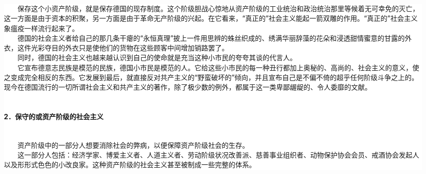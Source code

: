 　　保存这个小资产阶级，就是保存德国的现存制度。这个阶级胆战心惊地从资产阶级的工业统治和政治统治那里等候着无可幸免的灭亡，这一方面是由于资本的积聚，另一方面是由于革命无产阶级的兴起。在它看来，“真正的”社会主义能起一箭双雕的作用。“真正的”社会主义象瘟疫一样流行起来了。<br>
　　德国的社会主义者给自己的那几条干瘪的“永恒真理”披上一件用思辨的蛛丝织成的、绣满华丽辞藻的花朵和浸透甜情蜜意的甘露的外衣，这件光彩夺目的外衣只是使他们的货物在这些顾客中间增加销路罢了。<br>
　　同时，德国的社会主义也越来越认识到自己的使命就是充当这种小市民的夸夸其谈的代言人。<br>
　　它宣布德意志民族是模范的民族，德国小市民是模范的人。它给这些小市民的每一种丑行都加上奥秘的、高尚的、社会主义的意义，使之变成完全相反的东西。它发展到最后，就直接反对共产主义的“野蛮破坏的”倾向，并且宣布自己是不偏不倚的超乎任何阶级斗争之上的。现今在德国流行的一切所谓社会主义和共产主义的著作，除了极少数的例外，都属于这一类卑鄙龌龊的、令人委靡的文献。<br>
<br>
<h4>2．保守的或资产阶级的社会主义</h4>
<br>
　　资产阶级中的一部分人想要消除社会的弊病，以便保障资产阶级社会的生存。<br>
　　这一部分人包括：经济学家、博爱主义者、人道主义者、劳动阶级状况改善派、慈善事业组织者、动物保护协会会员、戒酒协会发起人以及形形式色色的小改良家。这种资产阶级的社会主义甚至被制成一些完整的体系。<br>
